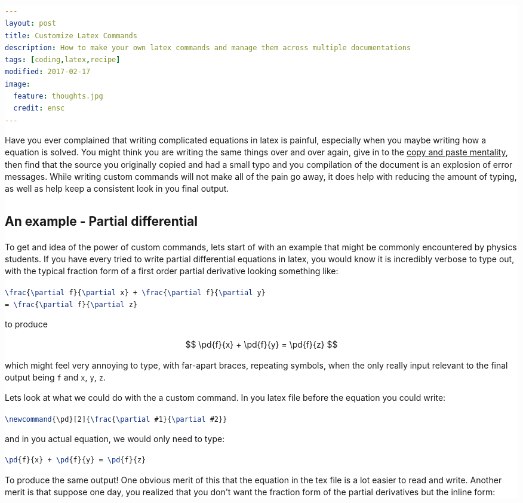 ```yaml
---
layout: post
title: Customize Latex Commands
description: How to make your own latex commands and manage them across multiple documentations
tags: [coding,latex,recipe]
modified: 2017-02-17
image:
  feature: thoughts.jpg
  credit: ensc
---
```


Have you ever complained that writing complicated equations in latex is painful, especially when you maybe writing how a equation is solved. You might think you are writing the same things over and over again, give in to the [copy and paste mentality](https://en.wikipedia.org/wiki/Don't_repeat_yourself), then find that the source you originally copied and had a small typo and you compilation of the document is an explosion of error messages. While writing custom commands will not make all of the pain go away, it does help with reducing the amount of typing, as well as help keep a consistent look in you final output.

## An example - Partial differential
To get and idea of the power of custom commands, lets start of with an example that might be commonly encountered by physics students. If you have every tried to write partial differential equations in latex, you would know it is incredibly verbose to type out, with the typical fraction form of a first order partial derivative looking something like:

```tex
\frac{\partial f}{\partial x} + \frac{\partial f}{\partial y}
= \frac{\partial f}{\partial z}
```

to produce

$$
\pd{f}{x} + \pd{f}{y} = \pd{f}{z}
$$

which might feel very annoying to type, with far-apart braces, repeating symbols, when the only really input relevant to the final output being `f` and `x`, `y`, `z`.

Lets look at what we could do with the a custom command. In you latex file before the equation you could write:

```tex
\newcommand{\pd}[2]{\frac{\partial #1}{\partial #2}}
```

and in you actual equation, we would only need to type:

```tex
\pd{f}{x} + \pd{f}{y} = \pd{f}{z}
```

To produce the same output! One obvious merit of this that the equation in the tex file is a lot easier to read and write. Another merit is that suppose one day, you realized that you don't want the fraction form of the partial derivatives but the inline form:
